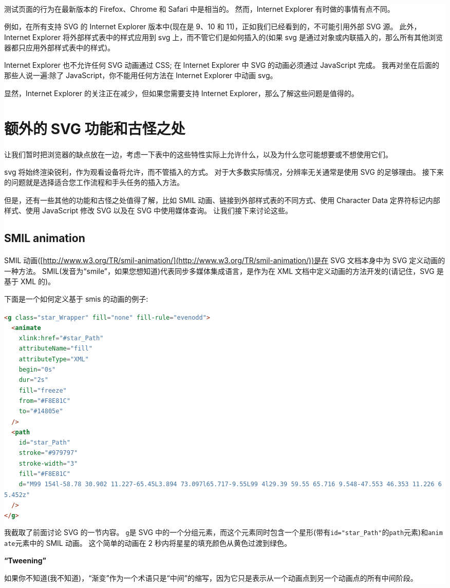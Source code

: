 测试页面的行为在最新版本的 Firefox、Chrome 和 Safari 中是相当的。 然而，Internet Explorer 有时做的事情有点不同。

例如，在所有支持 SVG 的 Internet Explorer 版本中(现在是 9、10 和 11)，正如我们已经看到的，不可能引用外部 SVG 源。 此外，Internet Explorer 将外部样式表中的样式应用到 svg 上，而不管它们是如何插入的(如果 svg 是通过对象或内联插入的，那么所有其他浏览器都只应用外部样式表中的样式)。

Internet Explorer 也不允许任何 SVG 动画通过 CSS; 在 Internet Explorer 中 SVG 的动画必须通过 JavaScript 完成。 我再对坐在后面的那些人说一遍:除了 JavaScript，你不能用任何方法在 Internet Explorer 中动画 svg。

显然，Internet Explorer 的关注正在减少，但如果您需要支持 Internet Explorer，那么了解这些问题是值得的。

# 额外的 SVG 功能和古怪之处

让我们暂时把浏览器的缺点放在一边，考虑一下表中的这些特性实际上允许什么，以及为什么您可能想要或不想使用它们。

svg 将始终渲染锐利，作为观看设备将允许，而不管插入的方式。 对于大多数实际情况，分辨率无关通常是使用 SVG 的足够理由。 接下来的问题就是选择适合您工作流程和手头任务的插入方法。

但是，还有一些其他的功能和古怪之处值得了解，比如 SMIL 动画、链接到外部样式表的不同方式、使用 Character Data 定界符标记内部样式、使用 JavaScript 修改 SVG 以及在 SVG 中使用媒体查询。 让我们接下来讨论这些。

## SMIL animation

SMIL 动画([http://www.w3.org/TR/smil-animation/](http://www.w3.org/TR/smil-animation/))是在 SVG 文档本身中为 SVG 定义动画的一种方法。 SMIL(发音为“smile”，如果您想知道)代表同步多媒体集成语言，是作为在 XML 文档中定义动画的方法开发的(请记住，SVG 是基于 XML 的)。

下面是一个如何定义基于 smis 的动画的例子:

```html
<g class="star_Wrapper" fill="none" fill-rule="evenodd">
  <animate
    xlink:href="#star_Path"
    attributeName="fill"
    attributeType="XML"
    begin="0s"
    dur="2s"
    fill="freeze"
    from="#F8E81C"
    to="#14805e"
  />
  <path
    id="star_Path"
    stroke="#979797"
    stroke-width="3"
    fill="#F8E81C"
    d="M99 154l-58.78 30.902 11.227-65.45L3.894 73.097l65.717-9.55L99 4l29.39 59.55 65.716 9.548-47.553 46.353 11.226 65.452z"
  />
</g> 
```

我截取了前面讨论 SVG 的一节内容。 `g`是 SVG 中的一个分组元素，而这个元素同时包含一个星形(带有`id="star_Path"`的`path`元素)和`animate`元素中的 SMIL 动画。 这个简单的动画在 2 秒内将星星的填充颜色从黄色过渡到绿色。

**“Tweening”**

如果你不知道(我不知道)，“渐变”作为一个术语只是“中间”的缩写，因为它只是表示从一个动画点到另一个动画点的所有中间阶段。
